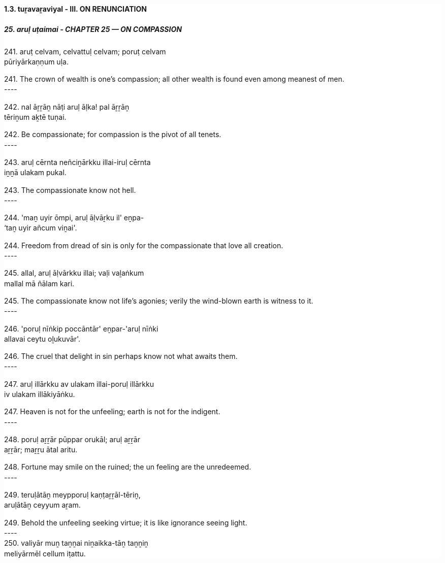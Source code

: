 #### 1.3. tuṟavaṟaviyal - III. ON RENUNCIATION

##### 25\. aruḷ uṭaimai - CHAPTER 25 — ON COMPASSION

241\. aruṭ celvam, celvattuḷ celvam; poruṭ celvam  
pūriyārkaṇṇum uḷa.

241\. The crown of wealth is one’s compassion; all other wealth is found even among meanest of men.  
\-\-\-\-

242\. nal āṟṟāṉ nāṭi aruḷ āḷka! pal āṟṟāṉ  
tēriṉum aḵtē tuṇai.

242\. Be compassionate; for compassion is the pivot of all tenets.  
\-\-\-\-

243\. aruḷ cērnta neñciṉārkku illai-iruḷ cērnta  
iṉṉā ulakam pukal.

243\. The compassionate know not hell.  
\-\-\-\-

244\. 'maṉ uyir ōmpi, aruḷ āḷvāṟku il' eṉpa-  
‘taṉ uyir añcum viṉai'.

244\. Freedom from dread of sin is only for the compassionate that love all creation.  
\-\-\-\-

245\. allal, aruḷ āḷvārkku illai; vaḷi vaḻaṅkum  
mallal mā ñālam kari.

245\. The compassionate know not life’s agonies; verily the wind-blown earth is witness to it.  
\-\-\-\-

246\. 'poruḷ nīṅkip poccāntār' eṉpar-'aruḷ nīṅki  
allavai ceytu oḻukuvār'.

246\. The cruel that delight in sin perhaps know not what awaits them.  
\-\-\-\-

247\. aruḷ illārkku av ulakam illai-poruḷ illārkku  
iv ulakam illākiyāṅku.

247\. Heaven is not for the unfeeling; earth is not for the indigent.  
\-\-\-\-

248\. poruḷ aṟṟār pūppar orukāl; aruḷ aṟṟār  
aṟṟār; maṟṟu ātal aritu.

248\. Fortune may smile on the ruined; the un feeling are the unredeemed.  
\-\-\-\-

249\. teruḷātāṉ meypporuḷ kaṇṭaṟṟāl-tēriṉ,  
aruḷātāṉ ceyyum aṟam.

249\. Behold the unfeeling seeking virtue; it is like ignorance seeing light.  
\-\-\-\-  
250\. valiyār muṉ taṉṉai niṉaikka-tāṉ taṉṉiṉ  
meliyārmēl cellum iṭattu.
